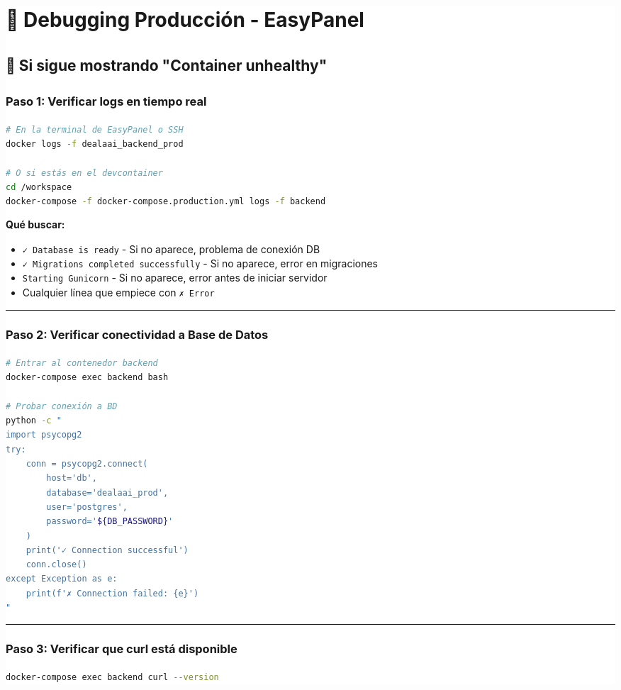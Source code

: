 # 🐛 Debugging Producción - EasyPanel

## 🚨 Si sigue mostrando "Container unhealthy"

### Paso 1: Verificar logs en tiempo real

```bash
# En la terminal de EasyPanel o SSH
docker logs -f dealaai_backend_prod

# O si estás en el devcontainer
cd /workspace
docker-compose -f docker-compose.production.yml logs -f backend
```

**Qué buscar:**

- `✓ Database is ready` - Si no aparece, problema de conexión DB
- `✓ Migrations completed successfully` - Si no aparece, error en migraciones
- `Starting Gunicorn` - Si no aparece, error antes de iniciar servidor
- Cualquier línea que empiece con `✗ Error`

---

### Paso 2: Verificar conectividad a Base de Datos

```bash
# Entrar al contenedor backend
docker-compose exec backend bash

# Probar conexión a BD
python -c "
import psycopg2
try:
    conn = psycopg2.connect(
        host='db',
        database='dealaai_prod',
        user='postgres',
        password='${DB_PASSWORD}'
    )
    print('✓ Connection successful')
    conn.close()
except Exception as e:
    print(f'✗ Connection failed: {e}')
"
```

---

### Paso 3: Verificar que curl está disponible

```bash
docker-compose exec backend curl --version
```
